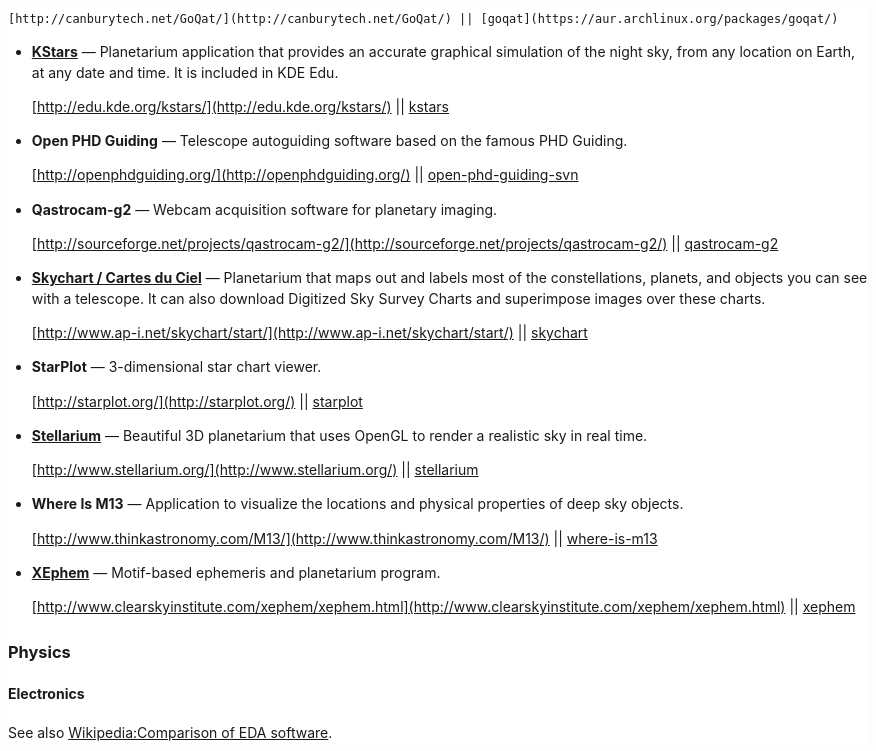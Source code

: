 	[http://canburytech.net/GoQat/](http://canburytech.net/GoQat/) || [goqat](https://aur.archlinux.org/packages/goqat/)

*   **[KStars](https://en.wikipedia.org/wiki/KStars "wikipedia:KStars")** — Planetarium application that provides an accurate graphical simulation of the night sky, from any location on Earth, at any date and time. It is included in KDE Edu.

	[http://edu.kde.org/kstars/](http://edu.kde.org/kstars/) || [kstars](https://www.archlinux.org/packages/?name=kstars)

*   **Open PHD Guiding** — Telescope autoguiding software based on the famous PHD Guiding.

	[http://openphdguiding.org/](http://openphdguiding.org/) || [open-phd-guiding-svn](https://aur.archlinux.org/packages/open-phd-guiding-svn/)

*   **Qastrocam-g2** — Webcam acquisition software for planetary imaging.

	[http://sourceforge.net/projects/qastrocam-g2/](http://sourceforge.net/projects/qastrocam-g2/) || [qastrocam-g2](https://aur.archlinux.org/packages/qastrocam-g2/)

*   **[Skychart / Cartes du Ciel](https://en.wikipedia.org/wiki/Cartes_du_Ciel "wikipedia:Cartes du Ciel")** — Planetarium that maps out and labels most of the constellations, planets, and objects you can see with a telescope. It can also download Digitized Sky Survey Charts and superimpose images over these charts.

	[http://www.ap-i.net/skychart/start/](http://www.ap-i.net/skychart/start/) || [skychart](https://aur.archlinux.org/packages/skychart/)

*   **StarPlot** — 3-dimensional star chart viewer.

	[http://starplot.org/](http://starplot.org/) || [starplot](https://aur.archlinux.org/packages/starplot/)

*   **[Stellarium](https://en.wikipedia.org/wiki/Stellarium_(computer_program) "wikipedia:Stellarium (computer program)")** — Beautiful 3D planetarium that uses OpenGL to render a realistic sky in real time.

	[http://www.stellarium.org/](http://www.stellarium.org/) || [stellarium](https://www.archlinux.org/packages/?name=stellarium)

*   **Where Is M13** — Application to visualize the locations and physical properties of deep sky objects.

	[http://www.thinkastronomy.com/M13/](http://www.thinkastronomy.com/M13/) || [where-is-m13](https://aur.archlinux.org/packages/where-is-m13/)

*   **[XEphem](https://en.wikipedia.org/wiki/XEphem "wikipedia:XEphem")** — Motif-based ephemeris and planetarium program.

	[http://www.clearskyinstitute.com/xephem/xephem.html](http://www.clearskyinstitute.com/xephem/xephem.html) || [xephem](https://aur.archlinux.org/packages/xephem/)

### Physics

#### Electronics

See also [Wikipedia:Comparison of EDA software](https://en.wikipedia.org/wiki/Comparison_of_EDA_software "wikipedia:Comparison of EDA software").
